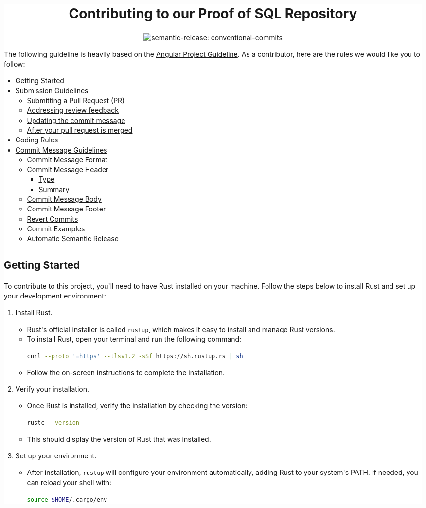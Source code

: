 <h1 align="center" style="border-bottom: none;">Contributing to our Proof of SQL Repository</h1>
<p align="center">
  <a href="https://www.conventionalcommits.org/en/v1.0.0/">
    <img alt="semantic-release: conventional-commits" src="https://img.shields.io/badge/semantic--release-conventional--commits-blueviolet">
  </a>
</p>

The following guideline is heavily based on the [Angular Project Guideline](https://github.com/angular/angular/blob/main/CONTRIBUTING.md). As a contributor, here are the rules we would like you to follow:

 - [Getting Started](#getting-started)
 - [Submission Guidelines](#submit)
   - [Submitting a Pull Request (PR)](#submit-pr)
   - [Addressing review feedback](#address-review)
   - [Updating the commit message](#updating-commit-message)
   - [After your pull request is merged](#after-pr-merged)
 - [Coding Rules](#rules)
 - [Commit Message Guidelines](#commit-guidelines)
   - [Commit Message Format](#commit)
   - [Commit Message Header](#commit-message-header)
     - [Type](#type)
     - [Summary](#summary)
   - [Commit Message Body](#commit-message-body)
   - [Commit Message Footer](#commit-message-footer)
   - [Revert Commits](#revert)
   - [Commit Examples](#commit-examples)
   - [Automatic Semantic Release](#semantic-release)

## <a name="getting-started"></a> Getting Started
To contribute to this project, you'll need to have Rust installed on your machine. Follow the steps below to install Rust and set up your development environment:

1. Install Rust.
   - Rust's official installer is called `rustup`, which makes it easy to install and manage Rust versions.
   - To install Rust, open your terminal and run the following command:
     ```bash
     curl --proto '=https' --tlsv1.2 -sSf https://sh.rustup.rs | sh
     ```
   - Follow the on-screen instructions to complete the installation.

2. Verify your installation.
   - Once Rust is installed, verify the installation by checking the version:
     ```bash
     rustc --version
     ```
   - This should display the version of Rust that was installed.

3. Set up your environment.
   - After installation, `rustup` will configure your environment automatically, adding Rust to your system's PATH. If needed, you can reload your shell with:
     ```bash
     source $HOME/.cargo/env
     ```
